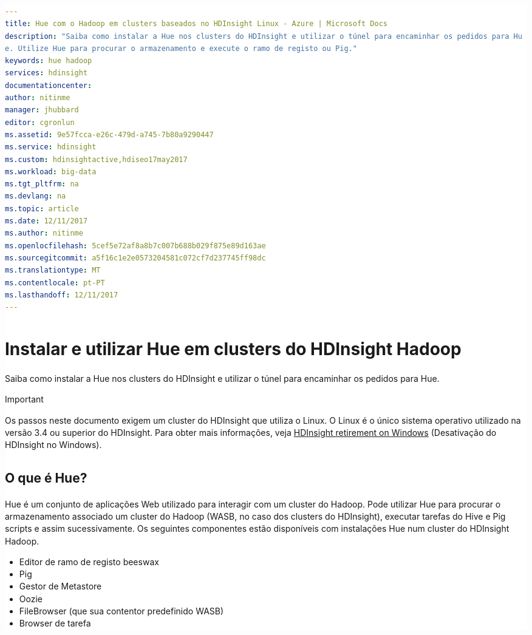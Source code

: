 ```yaml
---
title: Hue com o Hadoop em clusters baseados no HDInsight Linux - Azure | Microsoft Docs
description: "Saiba como instalar a Hue nos clusters do HDInsight e utilizar o túnel para encaminhar os pedidos para Hue. Utilize Hue para procurar o armazenamento e execute o ramo de registo ou Pig."
keywords: hue hadoop
services: hdinsight
documentationcenter: 
author: nitinme
manager: jhubbard
editor: cgronlun
ms.assetid: 9e57fcca-e26c-479d-a745-7b80a9290447
ms.service: hdinsight
ms.custom: hdinsightactive,hdiseo17may2017
ms.workload: big-data
ms.tgt_pltfrm: na
ms.devlang: na
ms.topic: article
ms.date: 12/11/2017
ms.author: nitinme
ms.openlocfilehash: 5cef5e72af8a8b7c007b688b029f875e89d163ae
ms.sourcegitcommit: a5f16c1e2e0573204581c072cf7d237745ff98dc
ms.translationtype: MT
ms.contentlocale: pt-PT
ms.lasthandoff: 12/11/2017
---
```

# <a name="install-and-use-hue-on-hdinsight-hadoop-clusters"></a>Instalar e utilizar Hue em clusters do HDInsight Hadoop

Saiba como instalar a Hue nos clusters do HDInsight e utilizar o túnel para encaminhar os pedidos para Hue.

> [!IMPORTANT]
> Os passos neste documento exigem um cluster do HDInsight que utiliza o Linux. O Linux é o único sistema operativo utilizado na versão 3.4 ou superior do HDInsight. Para obter mais informações, veja [HDInsight retirement on Windows](hdinsight-component-versioning.md#hdinsight-windows-retirement) (Desativação do HDInsight no Windows).

## <a name="what-is-hue"></a>O que é Hue?
Hue é um conjunto de aplicações Web utilizado para interagir com um cluster do Hadoop. Pode utilizar Hue para procurar o armazenamento associado um cluster do Hadoop (WASB, no caso dos clusters do HDInsight), executar tarefas do Hive e Pig scripts e assim sucessivamente. Os seguintes componentes estão disponíveis com instalações Hue num cluster do HDInsight Hadoop.

* Editor de ramo de registo beeswax
* Pig
* Gestor de Metastore
* Oozie
* FileBrowser (que sua contentor predefinido WASB)
* Browser de tarefa


[powershell-install-configure]: install-configure-powershell-linux.md
[hdinsight-provision]: hdinsight-provision-clusters-linux.md
[hdinsight-cluster-customize]: hdinsight-hadoop-customize-cluster-linux.md